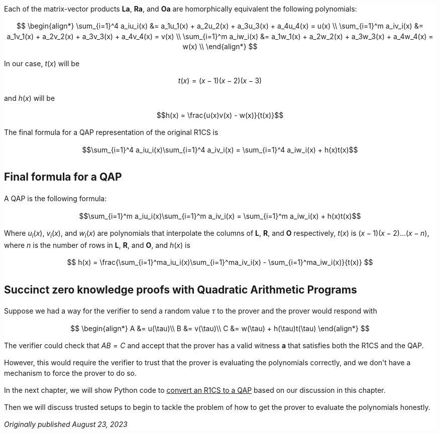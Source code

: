 Each of the matrix-vector products $\mathbf{L}\mathbf{a}$, $\mathbf{R}\mathbf{a}$, and $\mathbf{O}\mathbf{a}$ are homorphically equivalent the following polynomials:

$$
\begin{align*}
\sum_{i=1}^4 a_iu_i(x) &= a_1u_1(x) + a_2u_2(x) + a_3u_3(x) + a_4u_4(x) = u(x) \\
\sum_{i=1}^m a_iv_i(x) &= a_1v_1(x) + a_2v_2(x) + a_3v_3(x) + a_4v_4(x) = v(x) \\
\sum_{i=1}^m a_iw_i(x) &= a_1w_1(x) + a_2w_2(x) + a_3w_3(x) + a_4w_4(x) = w(x) \\
\end{align*}
$$

In our case, $t(x)$ will be 

$$t(x) = (x - 1)(x - 2)(x - 3)$$

and $h(x)$ will be

$$h(x) = \frac{u(x)v(x) - w(x)}{t(x)}$$

The final formula for a QAP representation of the original R1CS is

$$\sum_{i=1}^4 a_iu_i(x)\sum_{i=1}^4 a_iv_i(x) = \sum_{i=1}^4 a_iw_i(x) + h(x)t(x)$$

## Final formula for a QAP
A QAP is the following formula:

$$\sum_{i=1}^m a_iu_i(x)\sum_{i=1}^m a_iv_i(x) = \sum_{i=1}^m a_iw_i(x) + h(x)t(x)$$

Where $u_i(x)$, $v_i(x)$, and $w_i(x)$ are polynomials that interpolate the columns of $\mathbf{L}$, $\mathbf{R}$, and $\mathbf{O}$ respectively, $t(x)$ is $(x - 1)(x - 2)...(x - n)$, where $n$ is the number of rows in $\mathbf{L}$, $\mathbf{R}$, and $\mathbf{O}$, and $h(x)$ is

$$
h(x) = \frac{\sum_{i=1}^ma_iu_i(x)\sum_{i=1}^ma_iv_i(x) - \sum_{i=1}^ma_iw_i(x)}{t(x)}
$$

## Succinct zero knowledge proofs with Quadratic Arithmetic Programs
Suppose we had a way for the verifier to send a random value $\tau$ to the prover and the prover would respond with

$$
\begin{align*}
A &= u(\tau)\\
B &= v(\tau)\\
C &= w(\tau) + h(\tau)t(\tau)
\end{align*}
$$

The verifier could check that $AB = C$ and accept that the prover has a valid witness $\mathbf{a}$ that satisfies both the R1CS and the QAP.

However, this would require the verifier to trust that the prover is evaluating the polynomials correctly, and we don't have a mechanism to force the prover to do so.

In the next chapter, we will show Python code to [convert an R1CS to a QAP](https://www.rareskills.io/post/r1cs-to-qap) based on our discussion in this chapter.

Then we will discuss trusted setups to begin to tackle the problem of how to get the prover to evaluate the polynomials honestly.

*Originally published August 23, 2023*
